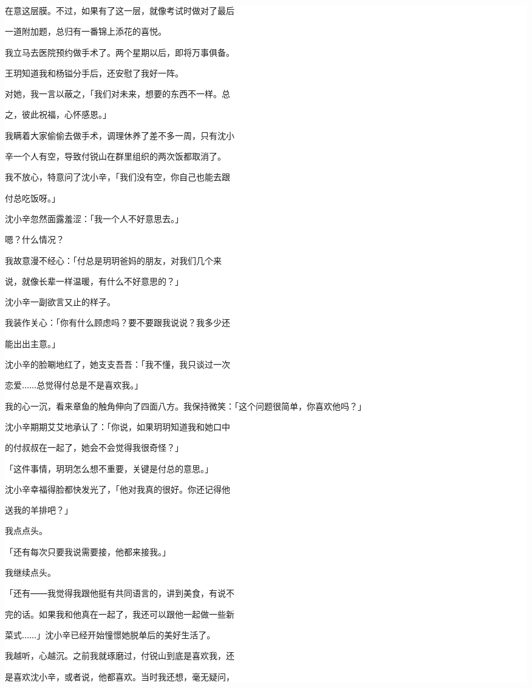 在意这层膜。不过，如果有了这一层，就像考试时做对了最后

一道附加题，总归有一番锦上添花的喜悦。

我立马去医院预约做手术了。两个星期以后，即将万事俱备。

王玥知道我和杨镒分手后，还安慰了我好一阵。

对她，我一言以蔽之，「我们对未来，想要的东西不一样。总

之，彼此祝福，心怀感恩。」

我瞒着大家偷偷去做手术，调理休养了差不多一周，只有沈小

辛一个人有空，导致付锐山在群里组织的两次饭都取消了。

我不放心，特意问了沈小辛，「我们没有空，你自己也能去跟

付总吃饭呀。」

沈小辛忽然面露羞涩：「我一个人不好意思去。」

嗯？什么情况？

我故意漫不经心：「付总是玥玥爸妈的朋友，对我们几个来

说，就像长辈一样温暖，有什么不好意思的？」

沈小辛一副欲言又止的样子。

我装作关心：「你有什么顾虑吗？要不要跟我说说？我多少还

能出出主意。」

沈小辛的脸唰地红了，她支支吾吾：「我不懂，我只谈过一次

恋爱……总觉得付总是不是喜欢我。」

我的心一沉，看来章鱼的触角伸向了四面八方。我保持微笑：「这个问题很简单，你喜欢他吗？」

沈小辛期期艾艾地承认了：「你说，如果玥玥知道我和她口中

的付叔叔在一起了，她会不会觉得我很奇怪？」

「这件事情，玥玥怎么想不重要，关键是付总的意思。」

沈小辛幸福得脸都快发光了，「他对我真的很好。你还记得他

送我的羊排吧？」

我点点头。

「还有每次只要我说需要接，他都来接我。」

我继续点头。

「还有——我觉得我跟他挺有共同语言的，讲到美食，有说不

完的话。如果我和他真在一起了，我还可以跟他一起做一些新

菜式……」沈小辛已经开始憧憬她脱单后的美好生活了。

我越听，心越沉。之前我就琢磨过，付锐山到底是喜欢我，还

是喜欢沈小辛，或者说，他都喜欢。当时我还想，毫无疑问，
